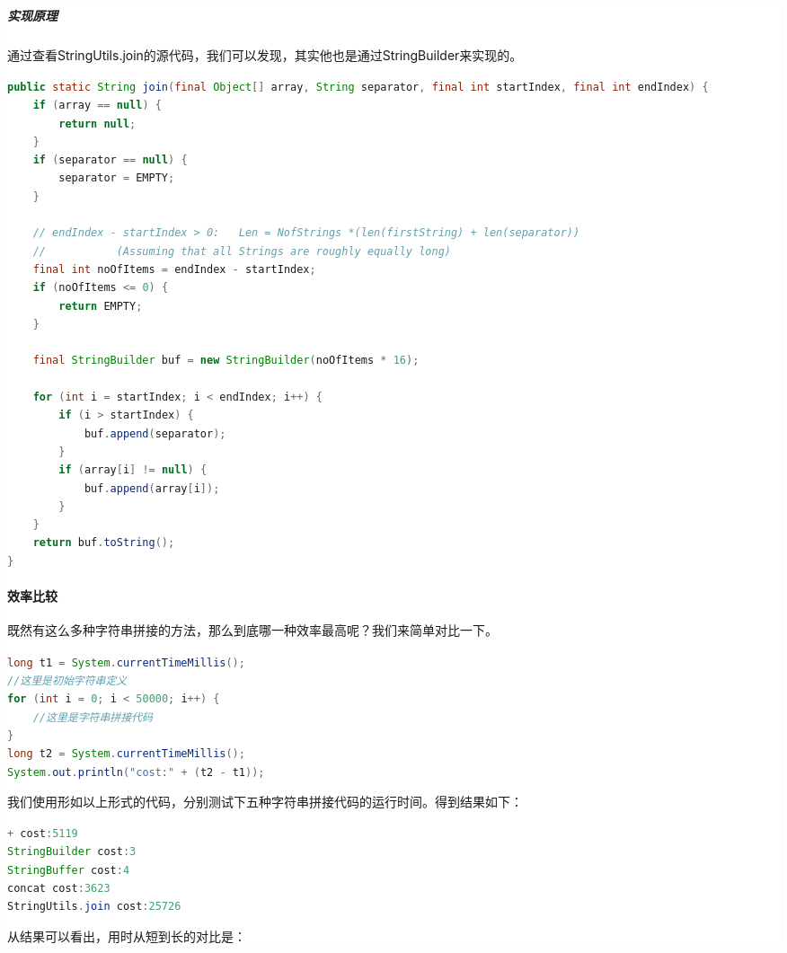 ##### 实现原理
通过查看StringUtils.join的源代码，我们可以发现，其实他也是通过StringBuilder来实现的。
```java
public static String join(final Object[] array, String separator, final int startIndex, final int endIndex) {
    if (array == null) {
        return null;
    }
    if (separator == null) {
        separator = EMPTY;
    }

    // endIndex - startIndex > 0:   Len = NofStrings *(len(firstString) + len(separator))
    //           (Assuming that all Strings are roughly equally long)
    final int noOfItems = endIndex - startIndex;
    if (noOfItems <= 0) {
        return EMPTY;
    }

    final StringBuilder buf = new StringBuilder(noOfItems * 16);

    for (int i = startIndex; i < endIndex; i++) {
        if (i > startIndex) {
            buf.append(separator);
        }
        if (array[i] != null) {
            buf.append(array[i]);
        }
    }
    return buf.toString();
}
```

####  效率比较
既然有这么多种字符串拼接的方法，那么到底哪一种效率最高呢？我们来简单对比一下。
```java
long t1 = System.currentTimeMillis();
//这里是初始字符串定义
for (int i = 0; i < 50000; i++) {
    //这里是字符串拼接代码
}
long t2 = System.currentTimeMillis();
System.out.println("cost:" + (t2 - t1));
```
我们使用形如以上形式的代码，分别测试下五种字符串拼接代码的运行时间。得到结果如下：
```java
+ cost:5119
StringBuilder cost:3
StringBuffer cost:4
concat cost:3623
StringUtils.join cost:25726
```
从结果可以看出，用时从短到长的对比是：
